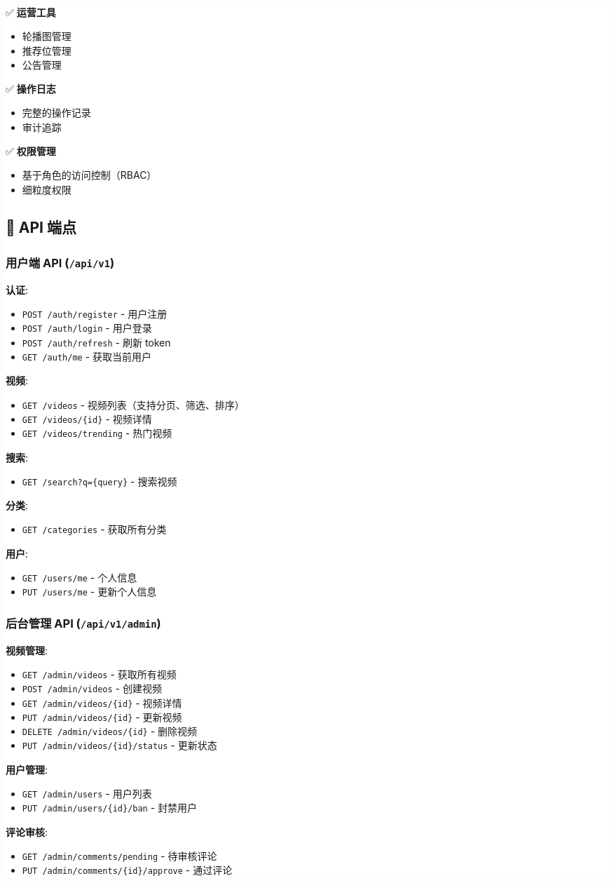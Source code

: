 ✅ **运营工具**
  - 轮播图管理
  - 推荐位管理
  - 公告管理

✅ **操作日志**
  - 完整的操作记录
  - 审计追踪

✅ **权限管理**
  - 基于角色的访问控制（RBAC）
  - 细粒度权限

## 🔌 API 端点

### 用户端 API (`/api/v1`)

**认证**:
- `POST /auth/register` - 用户注册
- `POST /auth/login` - 用户登录
- `POST /auth/refresh` - 刷新 token
- `GET /auth/me` - 获取当前用户

**视频**:
- `GET /videos` - 视频列表（支持分页、筛选、排序）
- `GET /videos/{id}` - 视频详情
- `GET /videos/trending` - 热门视频

**搜索**:
- `GET /search?q={query}` - 搜索视频

**分类**:
- `GET /categories` - 获取所有分类

**用户**:
- `GET /users/me` - 个人信息
- `PUT /users/me` - 更新个人信息

### 后台管理 API (`/api/v1/admin`)

**视频管理**:
- `GET /admin/videos` - 获取所有视频
- `POST /admin/videos` - 创建视频
- `GET /admin/videos/{id}` - 视频详情
- `PUT /admin/videos/{id}` - 更新视频
- `DELETE /admin/videos/{id}` - 删除视频
- `PUT /admin/videos/{id}/status` - 更新状态

**用户管理**:
- `GET /admin/users` - 用户列表
- `PUT /admin/users/{id}/ban` - 封禁用户

**评论审核**:
- `GET /admin/comments/pending` - 待审核评论
- `PUT /admin/comments/{id}/approve` - 通过评论
